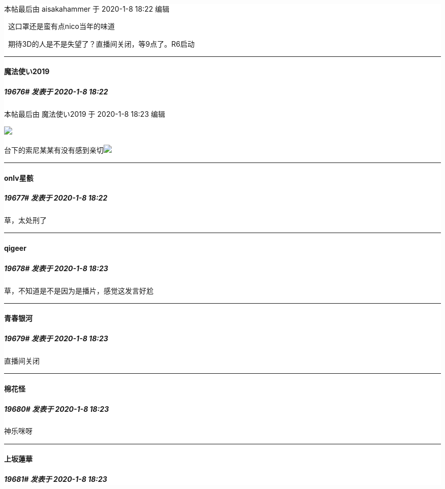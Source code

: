  本帖最后由 aisakahammer 于 2020-1-8 18:22 编辑 

  这口罩还是蛮有点nico当年的味道

  期待3D的人是不是失望了？直播间关闭，等9点了。R6启动


-----

####  魔法使い2019  
##### 19676#       发表于 2020-1-8 18:22


 本帖最后由 魔法使い2019 于 2020-1-8 18:23 编辑 

<img src="https://static.saraba1st.com/image/smiley/face2017/067.png" referrerpolicy="no-referrer">

台下的索尼某某有没有感到亲切<img src="https://static.saraba1st.com/image/smiley/face2017/067.png" referrerpolicy="no-referrer">


-----

####  onlv星骸  
##### 19677#       发表于 2020-1-8 18:22


草，太处刑了


-----

####  qigeer  
##### 19678#       发表于 2020-1-8 18:23


草，不知道是不是因为是播片，感觉这发言好尬


-----

####  青春银河  
##### 19679#       发表于 2020-1-8 18:23


直播间关闭


-----

####  棉花怪  
##### 19680#       发表于 2020-1-8 18:23


神乐咪呀


-----

####  上坂蓮華  
##### 19681#       发表于 2020-1-8 18:23
